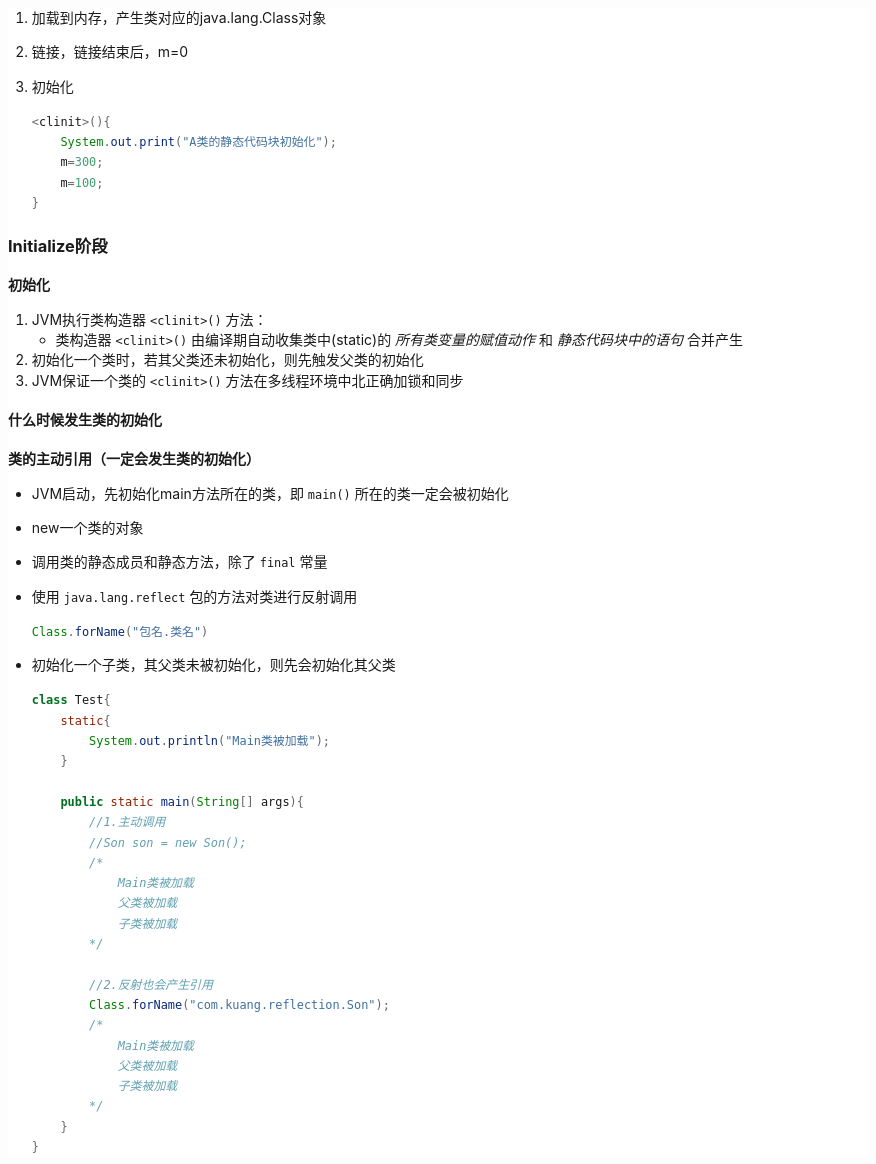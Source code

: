1.  加载到内存，产生类对应的java.lang.Class对象

2.  链接，链接结束后，m=0

3.  初始化

    ```java
    <clinit>(){
        System.out.print("A类的静态代码块初始化");
        m=300;
        m=100;
    }
    ```

### Initialize阶段

**初始化**

1.  JVM执行类构造器 `<clinit>()` 方法：
    +   类构造器 `<clinit>()` 由编译期自动收集类中(static)的 *所有类变量的赋值动作* 和 *静态代码块中的语句* 合并产生
2.  初始化一个类时，若其父类还未初始化，则先触发父类的初始化
3.  JVM保证一个类的 `<clinit>()` 方法在多线程环境中北正确加锁和同步

#### 什么时候发生类的初始化

**类的主动引用（一定会发生类的初始化）**

-   JVM启动，先初始化main方法所在的类，即 `main()` 所在的类一定会被初始化

-   new一个类的对象

-   调用类的静态成员和静态方法，除了 `final` 常量

-   使用 `java.lang.reflect` 包的方法对类进行反射调用

    ```java
    Class.forName("包名.类名")
    ```

-   初始化一个子类，其父类未被初始化，则先会初始化其父类

    ```java
    class Test{
    	static{
            System.out.println("Main类被加载");
        }
        
        public static main(String[] args){
            //1.主动调用
            //Son son = new Son();
            /*
                Main类被加载
                父类被加载
                子类被加载
            */
            
            //2.反射也会产生引用
            Class.forName("com.kuang.reflection.Son");
            /*
                Main类被加载
                父类被加载
                子类被加载
            */
        }
    }
    